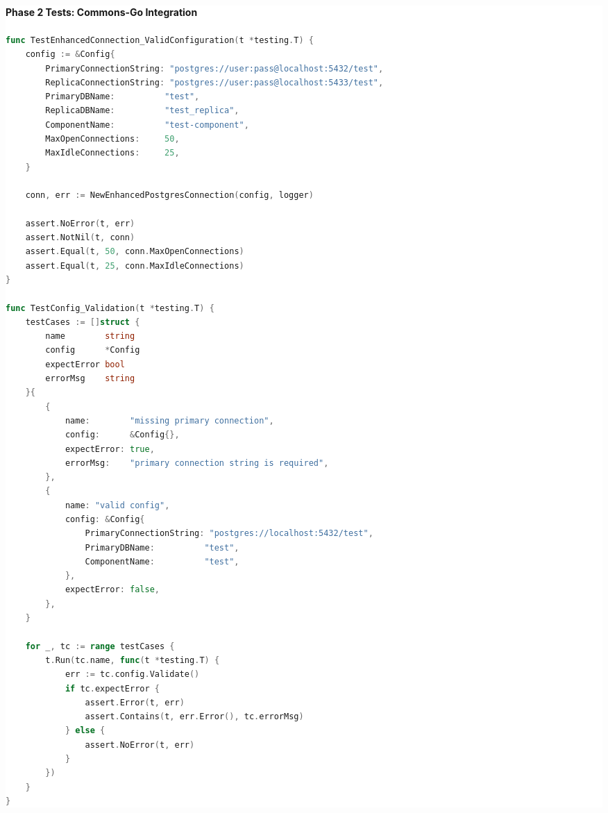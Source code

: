 #### Phase 2 Tests: Commons-Go Integration
```go
func TestEnhancedConnection_ValidConfiguration(t *testing.T) {
    config := &Config{
        PrimaryConnectionString: "postgres://user:pass@localhost:5432/test",
        ReplicaConnectionString: "postgres://user:pass@localhost:5433/test",
        PrimaryDBName:          "test",
        ReplicaDBName:          "test_replica",
        ComponentName:          "test-component",
        MaxOpenConnections:     50,
        MaxIdleConnections:     25,
    }
    
    conn, err := NewEnhancedPostgresConnection(config, logger)
    
    assert.NoError(t, err)
    assert.NotNil(t, conn)
    assert.Equal(t, 50, conn.MaxOpenConnections)
    assert.Equal(t, 25, conn.MaxIdleConnections)
}

func TestConfig_Validation(t *testing.T) {
    testCases := []struct {
        name        string
        config      *Config
        expectError bool
        errorMsg    string
    }{
        {
            name:        "missing primary connection",
            config:      &Config{},
            expectError: true,
            errorMsg:    "primary connection string is required",
        },
        {
            name: "valid config",
            config: &Config{
                PrimaryConnectionString: "postgres://localhost:5432/test",
                PrimaryDBName:          "test",
                ComponentName:          "test",
            },
            expectError: false,
        },
    }
    
    for _, tc := range testCases {
        t.Run(tc.name, func(t *testing.T) {
            err := tc.config.Validate()
            if tc.expectError {
                assert.Error(t, err)
                assert.Contains(t, err.Error(), tc.errorMsg)
            } else {
                assert.NoError(t, err)
            }
        })
    }
}
```

